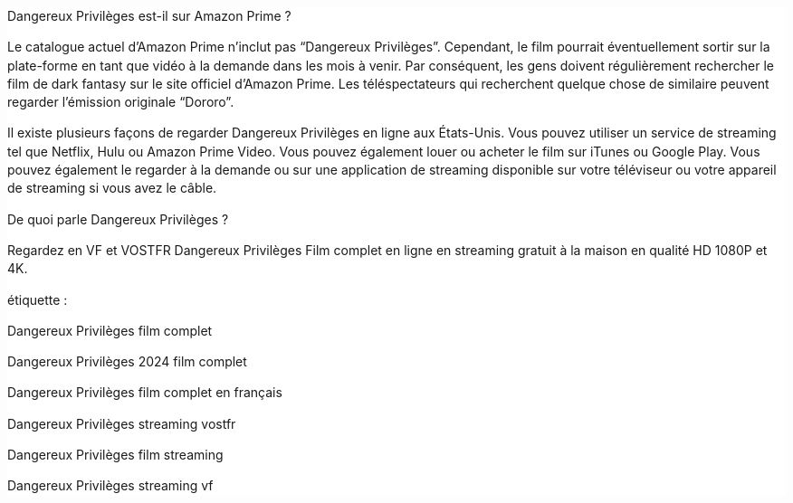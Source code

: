 Dangereux Privilèges est-il sur Amazon Prime ?

Le catalogue actuel d’Amazon Prime n’inclut pas “Dangereux Privilèges”. Cependant, le film pourrait éventuellement sortir sur la plate-forme en tant que vidéo à la demande dans les mois à venir. Par conséquent, les gens doivent régulièrement rechercher le film de dark fantasy sur le site officiel d’Amazon Prime. Les téléspectateurs qui recherchent quelque chose de similaire peuvent regarder l’émission originale “Dororo”.

Il existe plusieurs façons de regarder Dangereux Privilèges en ligne aux États-Unis. Vous pouvez utiliser un service de streaming tel que Netflix, Hulu ou Amazon Prime Video. Vous pouvez également louer ou acheter le film sur iTunes ou Google Play. Vous pouvez également le regarder à la demande ou sur une application de streaming disponible sur votre téléviseur ou votre appareil de streaming si vous avez le câble.

De quoi parle Dangereux Privilèges ?

Regardez en VF et VOSTFR Dangereux Privilèges Film complet en ligne en streaming gratuit à la maison en qualité HD 1080P et 4K.

étiquette :

Dangereux Privilèges film complet

Dangereux Privilèges 2024 film complet

Dangereux Privilèges film complet en français

Dangereux Privilèges streaming vostfr

Dangereux Privilèges film streaming

Dangereux Privilèges streaming vf
